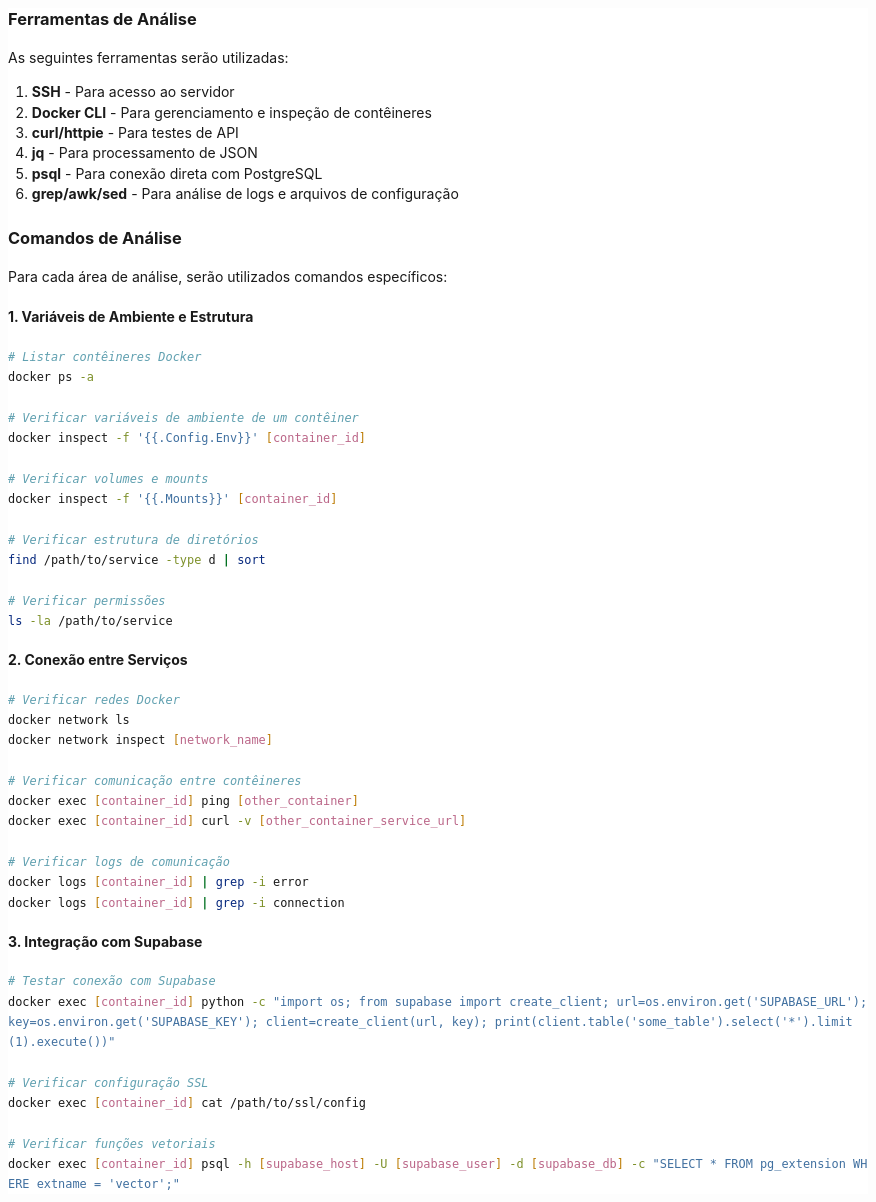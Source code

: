 ### Ferramentas de Análise

As seguintes ferramentas serão utilizadas:

1. **SSH** - Para acesso ao servidor
2. **Docker CLI** - Para gerenciamento e inspeção de contêineres
3. **curl/httpie** - Para testes de API
4. **jq** - Para processamento de JSON
5. **psql** - Para conexão direta com PostgreSQL
6. **grep/awk/sed** - Para análise de logs e arquivos de configuração

### Comandos de Análise

Para cada área de análise, serão utilizados comandos específicos:

#### 1. Variáveis de Ambiente e Estrutura
```bash
# Listar contêineres Docker
docker ps -a

# Verificar variáveis de ambiente de um contêiner
docker inspect -f '{{.Config.Env}}' [container_id]

# Verificar volumes e mounts
docker inspect -f '{{.Mounts}}' [container_id]

# Verificar estrutura de diretórios
find /path/to/service -type d | sort

# Verificar permissões
ls -la /path/to/service
```

#### 2. Conexão entre Serviços
```bash
# Verificar redes Docker
docker network ls
docker network inspect [network_name]

# Verificar comunicação entre contêineres
docker exec [container_id] ping [other_container]
docker exec [container_id] curl -v [other_container_service_url]

# Verificar logs de comunicação
docker logs [container_id] | grep -i error
docker logs [container_id] | grep -i connection
```

#### 3. Integração com Supabase
```bash
# Testar conexão com Supabase
docker exec [container_id] python -c "import os; from supabase import create_client; url=os.environ.get('SUPABASE_URL'); key=os.environ.get('SUPABASE_KEY'); client=create_client(url, key); print(client.table('some_table').select('*').limit(1).execute())"

# Verificar configuração SSL
docker exec [container_id] cat /path/to/ssl/config

# Verificar funções vetoriais
docker exec [container_id] psql -h [supabase_host] -U [supabase_user] -d [supabase_db] -c "SELECT * FROM pg_extension WHERE extname = 'vector';"
```
